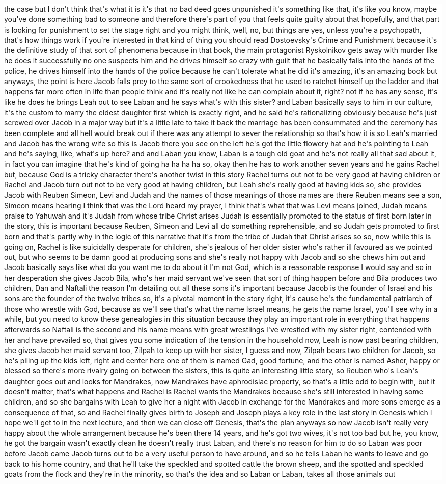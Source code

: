 the case but I don't think that's what it is it's that no bad deed goes unpunished it's something like that, it's like you know, maybe you've done something bad to someone and therefore there's part of you that feels quite guilty about that hopefully, and that part is looking for punishment to set the stage right and you might think, well, no, but things are yes, unless you're a psychopath, that's how things work if you're interested in that kind of thing you should read Dostoevsky's Crime and Punishment because it's the definitive study of that sort of phenomena because in that book, the main protagonist Ryskolnikov gets away with murder like he does it successfully no one suspects him and he drives himself so crazy with guilt that he basically falls into the hands of the police, he drives himself into the hands of the police because he can't tolerate what he did it's amazing, it's an amazing book but anyways, the point is here Jacob falls prey to the same sort of crookedness that he used to ratchet himself up the ladder and that happens far more often in life than people think and it's really not like he can complain about it, right? not if he has any sense, it's like he does he brings Leah out to see Laban and he says what's with this sister? and Laban basically says to him in our culture, it's the custom to marry the eldest daughter first which is exactly right, and he said he's rationalizing obviously because he's just screwed over Jacob in a major way but it's a little late to take it back the marriage has been consummated and the ceremony has been complete and all hell would break out if there was any attempt to sever the relationship so that's how it is so Leah's married and Jacob has the wrong wife so this is Jacob there you see on the left he's got the little flowery hat and he's pointing to Leah and he's saying, like, what's up here? and and Laban you know, Laban is a tough old goat and he's not really all that sad about it, in fact you can imagine that he's kind of going ha ha ha ha so, okay then he has to work another seven years and he gains Rachel but, because God is a tricky character there's another twist in this story Rachel turns out not to be very good at having children or Rachel and Jacob turn out not to be very good at having children, but Leah she's really good at having kids so, she provides Jacob with Reuben Simeon, Levi and Judah and the names of those meanings of those names are there Reuben means see a son, Simeon means hearing I think that was the Lord heard my prayer, I think that's what that was Levi means joined, Judah means praise to Yahuwah and it's Judah from whose tribe Christ arises Judah is essentially promoted to the status of first born later in the story, this is important because Reuben, Simeon and Levi all do something reprehensible, and so Judah gets promoted to first born and that's partly why in the logic of this narrative that it's from the tribe of Judah that Christ arises so so, now while this is going on, Rachel is like suicidally desperate for children, she's jealous of her older sister who's rather ill favoured as we pointed out, but who seems to be damn good at producing sons and she's really not happy with Jacob and so she chews him out and Jacob basically says like what do you want me to do about it I'm not God, which is a reasonable response I would say and so in her desperation she gives Jacob Bila, who's her maid servant we've seen that sort of thing happen before and Bila produces two children, Dan and Naftali the reason I'm detailing out all these sons it's important because Jacob is the founder of Israel and his sons are the founder of the twelve tribes so, it's a pivotal moment in the story right, it's cause he's the fundamental patriarch of those who wrestle with God, because as we'll see that's what the name Israel means, he gets the name Israel, you'll see why in a while, but you need to know these genealogies in this situation because they play an important role in everything that happens afterwards so Naftali is the second and his name means with great wrestlings I've wrestled with my sister right, contended with her and have prevailed so, that gives you some indication of the tension in the household now, Leah is now past bearing children, she gives Jacob her maid servant too, Zilpah to keep up with her sister, I guess and now, Zilpah bears two children for Jacob, so he's piling up the kids left, right and center here one of them is named Gad, good fortune, and the other is named Asher, happy or blessed so there's more rivalry going on between the sisters, this is quite an interesting little story, so Reuben who's Leah's daughter goes out and looks for Mandrakes, now Mandrakes have aphrodisiac property, so that's a little odd to begin with, but it doesn't matter, that's what happens and Rachel is Rachel wants the Mandrakes because she's still interested in having some children, and so she bargains with Leah to give her a night with Jacob in exchange for the Mandrakes and more sons emerge as a consequence of that, so and Rachel finally gives birth to Joseph and Joseph plays a key role in the last story in Genesis which I hope we'll get to in the next lecture, and then we can close off Genesis, that's the plan anyways so now Jacob isn't really very happy about the whole arrangement because he's been there 14 years, and he's got two wives, it's not too bad but he, you know, he got the bargain wasn't exactly clean he doesn't really trust Laban, and there's no reason for him to do so Laban was poor before Jacob came Jacob turns out to be a very useful person to have around, and so he tells Laban he wants to leave and go back to his home country, and that he'll take the speckled and spotted cattle the brown sheep, and the spotted and speckled goats from the flock and they're in the minority, so that's the idea and so Laban or Laban, takes all those animals out